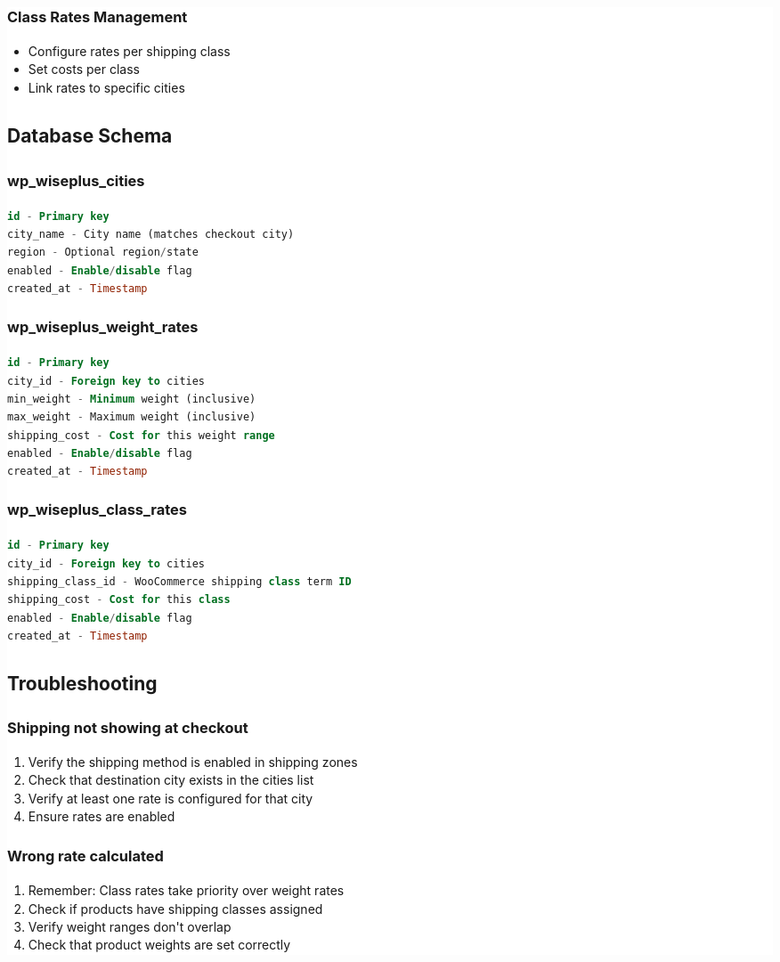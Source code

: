 ### Class Rates Management
- Configure rates per shipping class
- Set costs per class
- Link rates to specific cities

## Database Schema

### wp_wiseplus_cities
```sql
id - Primary key
city_name - City name (matches checkout city)
region - Optional region/state
enabled - Enable/disable flag
created_at - Timestamp
```

### wp_wiseplus_weight_rates
```sql
id - Primary key
city_id - Foreign key to cities
min_weight - Minimum weight (inclusive)
max_weight - Maximum weight (inclusive)
shipping_cost - Cost for this weight range
enabled - Enable/disable flag
created_at - Timestamp
```

### wp_wiseplus_class_rates
```sql
id - Primary key
city_id - Foreign key to cities
shipping_class_id - WooCommerce shipping class term ID
shipping_cost - Cost for this class
enabled - Enable/disable flag
created_at - Timestamp
```

## Troubleshooting

### Shipping not showing at checkout
1. Verify the shipping method is enabled in shipping zones
2. Check that destination city exists in the cities list
3. Verify at least one rate is configured for that city
4. Ensure rates are enabled

### Wrong rate calculated
1. Remember: Class rates take priority over weight rates
2. Check if products have shipping classes assigned
3. Verify weight ranges don't overlap
4. Check that product weights are set correctly

